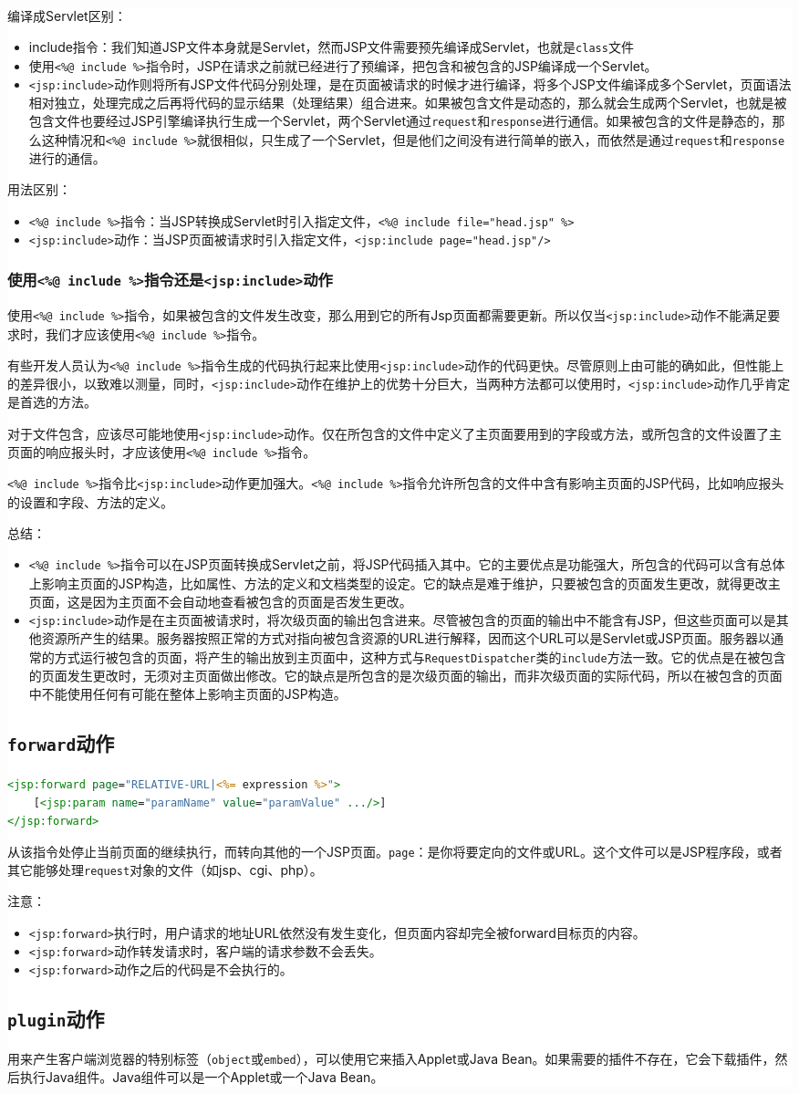 编译成Servlet区别：

- include指令：我们知道JSP文件本身就是Servlet，然而JSP文件需要预先编译成Servlet，也就是`class`文件
- 使用`<%@ include %>`指令时，JSP在请求之前就已经进行了预编译，把包含和被包含的JSP编译成一个Servlet。
- `<jsp:include>`动作则将所有JSP文件代码分别处理，是在页面被请求的时候才进行编译，将多个JSP文件编译成多个Servlet，页面语法相对独立，处理完成之后再将代码的显示结果（处理结果）组合进来。如果被包含文件是动态的，那么就会生成两个Servlet，也就是被包含文件也要经过JSP引擎编译执行生成一个Servlet，两个Servlet通过`request`和`response`进行通信。如果被包含的文件是静态的，那么这种情况和`<%@ include %>`就很相似，只生成了一个Servlet，但是他们之间没有进行简单的嵌入，而依然是通过`request`和`response`进行的通信。

用法区别：

- `<%@ include %>`指令：当JSP转换成Servlet时引入指定文件，`<%@ include file="head.jsp" %>`
- `<jsp:include>`动作：当JSP页面被请求时引入指定文件，`<jsp:include page="head.jsp"/>`

### 使用`<%@ include %>`指令还是`<jsp:include>`动作

使用`<%@ include %>`指令，如果被包含的文件发生改变，那么用到它的所有Jsp页面都需要更新。所以仅当`<jsp:include>`动作不能满足要求时，我们才应该使用`<%@ include %>`指令。

有些开发人员认为`<%@ include %>`指令生成的代码执行起来比使用`<jsp:include>`动作的代码更快。尽管原则上由可能的确如此，但性能上的差异很小，以致难以测量，同时，`<jsp:include>`动作在维护上的优势十分巨大，当两种方法都可以使用时，`<jsp:include>`动作几乎肯定是首选的方法。

对于文件包含，应该尽可能地使用`<jsp:include>`动作。仅在所包含的文件中定义了主页面要用到的字段或方法，或所包含的文件设置了主页面的响应报头时，才应该使用`<%@ include %>`指令。

`<%@ include %>`指令比`<jsp:include>`动作更加强大。`<%@ include %>`指令允许所包含的文件中含有影响主页面的JSP代码，比如响应报头的设置和字段、方法的定义。

总结：

- `<%@ include %>`指令可以在JSP页面转换成Servlet之前，将JSP代码插入其中。它的主要优点是功能强大，所包含的代码可以含有总体上影响主页面的JSP构造，比如属性、方法的定义和文档类型的设定。它的缺点是难于维护，只要被包含的页面发生更改，就得更改主页面，这是因为主页面不会自动地查看被包含的页面是否发生更改。
- `<jsp:include>`动作是在主页面被请求时，将次级页面的输出包含进来。尽管被包含的页面的输出中不能含有JSP，但这些页面可以是其他资源所产生的结果。服务器按照正常的方式对指向被包含资源的URL进行解释，因而这个URL可以是Servlet或JSP页面。服务器以通常的方式运行被包含的页面，将产生的输出放到主页面中，这种方式与`RequestDispatcher`类的`include`方法一致。它的优点是在被包含的页面发生更改时，无须对主页面做出修改。它的缺点是所包含的是次级页面的输出，而非次级页面的实际代码，所以在被包含的页面中不能使用任何有可能在整体上影响主页面的JSP构造。

## `forward`动作

```jsp
<jsp:forward page="RELATIVE-URL|<%= expression %>">
    [<jsp:param name="paramName" value="paramValue" .../>]
</jsp:forward>
```

从该指令处停止当前页面的继续执行，而转向其他的一个JSP页面。`page`：是你将要定向的文件或URL。这个文件可以是JSP程序段，或者其它能够处理`request`对象的文件（如jsp、cgi、php）。

注意：

- `<jsp:forward>`执行时，用户请求的地址URL依然没有发生变化，但页面内容却完全被forward目标页的内容。
- `<jsp:forward>`动作转发请求时，客户端的请求参数不会丢失。
- `<jsp:forward>`动作之后的代码是不会执行的。

## `plugin`动作

用来产生客户端浏览器的特别标签（`object`或`embed`），可以使用它来插入Applet或Java Bean。如果需要的插件不存在，它会下载插件，然后执行Java组件。Java组件可以是一个Applet或一个Java Bean。
